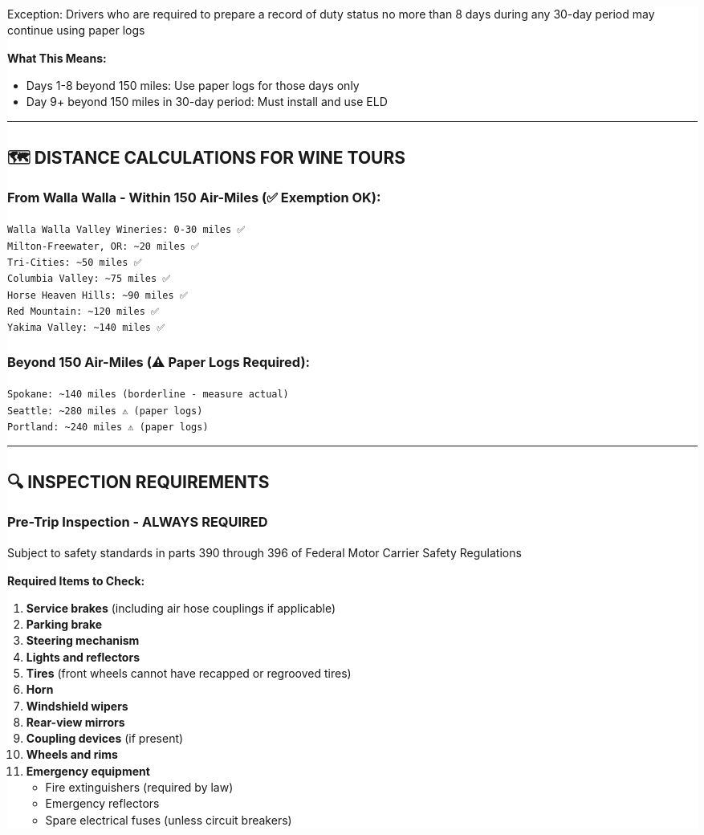 Exception: Drivers who are required to prepare a record of duty status no more than 8 days during any 30-day period may continue using paper logs

**What This Means:**
- Days 1-8 beyond 150 miles: Use paper logs for those days only
- Day 9+ beyond 150 miles in 30-day period: Must install and use ELD

---

## 🗺️ DISTANCE CALCULATIONS FOR WINE TOURS

### **From Walla Walla - Within 150 Air-Miles (✅ Exemption OK):**

```
Walla Walla Valley Wineries: 0-30 miles ✅
Milton-Freewater, OR: ~20 miles ✅
Tri-Cities: ~50 miles ✅
Columbia Valley: ~75 miles ✅
Horse Heaven Hills: ~90 miles ✅
Red Mountain: ~120 miles ✅
Yakima Valley: ~140 miles ✅
```

### **Beyond 150 Air-Miles (⚠️ Paper Logs Required):**

```
Spokane: ~140 miles (borderline - measure actual)
Seattle: ~280 miles ⚠️ (paper logs)
Portland: ~240 miles ⚠️ (paper logs)
```

---

## 🔍 INSPECTION REQUIREMENTS

### **Pre-Trip Inspection - ALWAYS REQUIRED**

Subject to safety standards in parts 390 through 396 of Federal Motor Carrier Safety Regulations

**Required Items to Check:**
1. **Service brakes** (including air hose couplings if applicable)
2. **Parking brake**
3. **Steering mechanism**
4. **Lights and reflectors**
5. **Tires** (front wheels cannot have recapped or regrooved tires)
6. **Horn**
7. **Windshield wipers**
8. **Rear-view mirrors**
9. **Coupling devices** (if present)
10. **Wheels and rims**
11. **Emergency equipment**
    - Fire extinguishers (required by law)
    - Emergency reflectors
    - Spare electrical fuses (unless circuit breakers)
